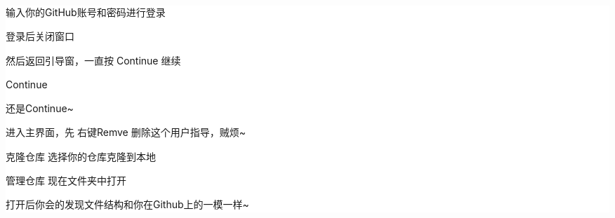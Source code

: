



输入你的GitHub账号和密码进行登录







登录后关闭窗口







然后返回引导窗，一直按 Continue 继续







Continue







还是Continue~







进入主界面，先 右键Remve 删除这个用户指导，贼烦~







克隆仓库
选择你的仓库克隆到本地














管理仓库
现在文件夹中打开







打开后你会的发现文件结构和你在Github上的一模一样~




